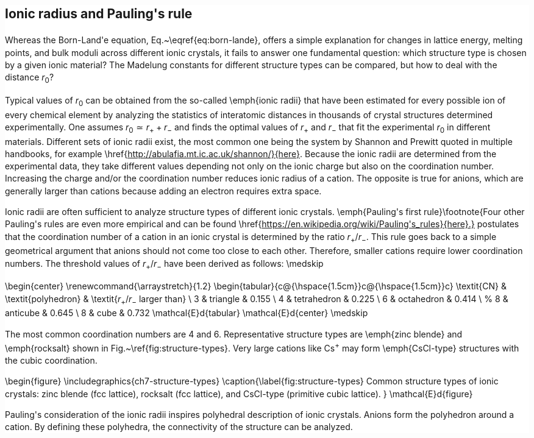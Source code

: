 ## Ionic radius and Pauling's rule

Whereas the Born-Land\'e equation, Eq.~\eqref{eq:born-lande}, offers a simple explanation for changes in lattice energy, melting points, and bulk moduli across different ionic crystals, it fails to answer one fundamental question: which structure type is chosen by a given ionic material? The Madelung constants for different structure types can be compared, but how to deal with the distance $r_0$? 

Typical values of $r_0$ can be obtained from the so-called \emph{ionic radii} that have been estimated for every possible ion of every chemical element by analyzing the statistics of interatomic distances in thousands of crystal structures determined experimentally. One assumes $r_0\simeq r_+ + r_-$ and finds the optimal values of $r_+$ and $r_-$ that fit the experimental $r_0$ in different materials. Different sets of ionic radii exist, the most common one being the system by Shannon and Prewitt quoted in multiple handbooks, for example \href{http://abulafia.mt.ic.ac.uk/shannon/}{here}. Because the ionic radii are determined from the experimental data, they take different values depending not only on the ionic charge but also on the coordination number. Increasing the charge and/or the coordination number reduces ionic radius of a cation. The opposite is true for anions, which are generally larger than cations because adding an electron requires extra space. 

Ionic radii are often sufficient to analyze structure types of different ionic crystals. \emph{Pauling's first rule}\footnote{Four other Pauling's rules are even more empirical and can be found \href{https://en.wikipedia.org/wiki/Pauling's_rules}{here}.} postulates that the coordination number of a cation in an ionic crystal is determined by the ratio $r_+/r_-$. This rule goes back to a simple geometrical argument that anions should not come too close to each other. Therefore, smaller cations require lower coordination numbers. The threshold values of $r_+/r_-$ have been derived as follows:
\medskip

\begin{center}
\renewcommand{\arraystretch}{1.2}
\begin{tabular}{c@{\hspace{1.5cm}}c@{\hspace{1.5cm}}c}
 \textit{CN} & \textit{polyhedron} & \textit{$r_+/r_-$ larger than} \\
  3 & triangle & 0.155 \\
	4 & tetrahedron & 0.225 \\
	6 & octahedron & 0.414 \\
%	8 & anticube & 0.645 \\
	8 & cube & 0.732 
\mathcal{E}d{tabular}
\mathcal{E}d{center}
\medskip

The most common coordination numbers are 4 and 6. Representative structure types are \emph{zinc blende} and \emph{rocksalt} shown in Fig.~\ref{fig:structure-types}. Very large cations like Cs$^+$ may form \emph{CsCl-type} structures with the cubic coordination.

\begin{figure}
\includegraphics{ch7-structure-types}
\caption{\label{fig:structure-types}
Common structure types of ionic crystals: zinc blende (fcc lattice), rocksalt (fcc lattice), and CsCl-type (primitive cubic lattice).
}
\mathcal{E}d{figure}

Pauling's consideration of the ionic radii inspires polyhedral description of ionic crystals. Anions form the polyhedron around a cation. By defining these polyhedra, the connectivity of the structure can be analyzed. 
